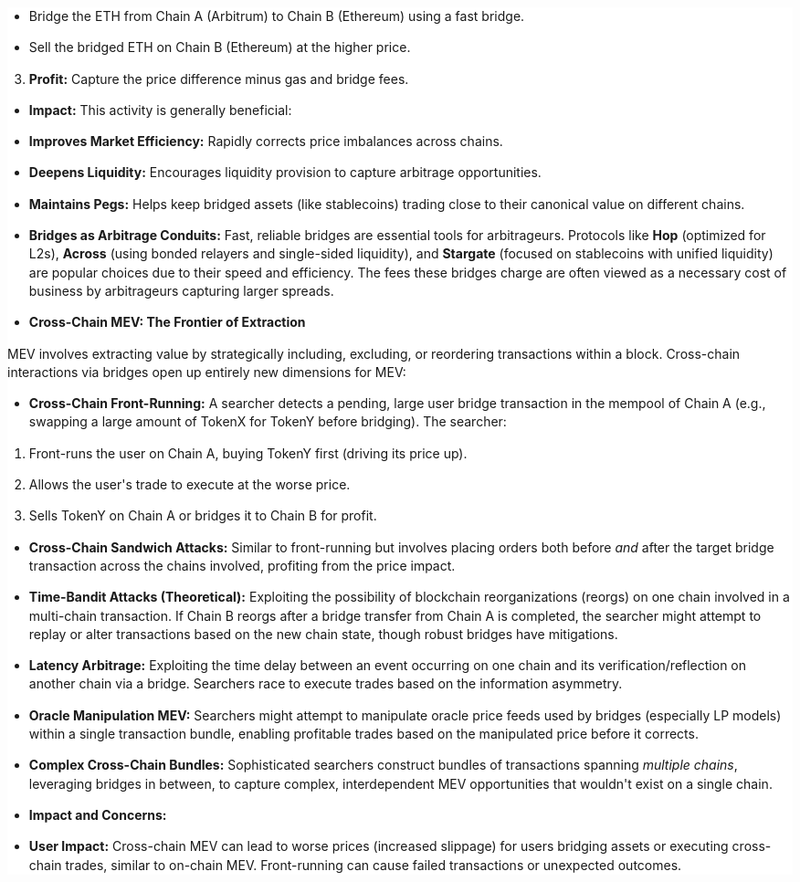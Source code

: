 *   Bridge the ETH from Chain A (Arbitrum) to Chain B (Ethereum) using a fast bridge.

*   Sell the bridged ETH on Chain B (Ethereum) at the higher price.

3.  **Profit:** Capture the price difference minus gas and bridge fees.

*   **Impact:** This activity is generally beneficial:

*   **Improves Market Efficiency:** Rapidly corrects price imbalances across chains.

*   **Deepens Liquidity:** Encourages liquidity provision to capture arbitrage opportunities.

*   **Maintains Pegs:** Helps keep bridged assets (like stablecoins) trading close to their canonical value on different chains.

*   **Bridges as Arbitrage Conduits:** Fast, reliable bridges are essential tools for arbitrageurs. Protocols like **Hop** (optimized for L2s), **Across** (using bonded relayers and single-sided liquidity), and **Stargate** (focused on stablecoins with unified liquidity) are popular choices due to their speed and efficiency. The fees these bridges charge are often viewed as a necessary cost of business by arbitrageurs capturing larger spreads.

*   **Cross-Chain MEV: The Frontier of Extraction**

MEV involves extracting value by strategically including, excluding, or reordering transactions within a block. Cross-chain interactions via bridges open up entirely new dimensions for MEV:

*   **Cross-Chain Front-Running:** A searcher detects a pending, large user bridge transaction in the mempool of Chain A (e.g., swapping a large amount of TokenX for TokenY before bridging). The searcher:

1.  Front-runs the user on Chain A, buying TokenY first (driving its price up).

2.  Allows the user's trade to execute at the worse price.

3.  Sells TokenY on Chain A or bridges it to Chain B for profit.

*   **Cross-Chain Sandwich Attacks:** Similar to front-running but involves placing orders both before *and* after the target bridge transaction across the chains involved, profiting from the price impact.

*   **Time-Bandit Attacks (Theoretical):** Exploiting the possibility of blockchain reorganizations (reorgs) on one chain involved in a multi-chain transaction. If Chain B reorgs after a bridge transfer from Chain A is completed, the searcher might attempt to replay or alter transactions based on the new chain state, though robust bridges have mitigations.

*   **Latency Arbitrage:** Exploiting the time delay between an event occurring on one chain and its verification/reflection on another chain via a bridge. Searchers race to execute trades based on the information asymmetry.

*   **Oracle Manipulation MEV:** Searchers might attempt to manipulate oracle price feeds used by bridges (especially LP models) within a single transaction bundle, enabling profitable trades based on the manipulated price before it corrects.

*   **Complex Cross-Chain Bundles:** Sophisticated searchers construct bundles of transactions spanning *multiple chains*, leveraging bridges in between, to capture complex, interdependent MEV opportunities that wouldn't exist on a single chain.

*   **Impact and Concerns:**

*   **User Impact:** Cross-chain MEV can lead to worse prices (increased slippage) for users bridging assets or executing cross-chain trades, similar to on-chain MEV. Front-running can cause failed transactions or unexpected outcomes.
